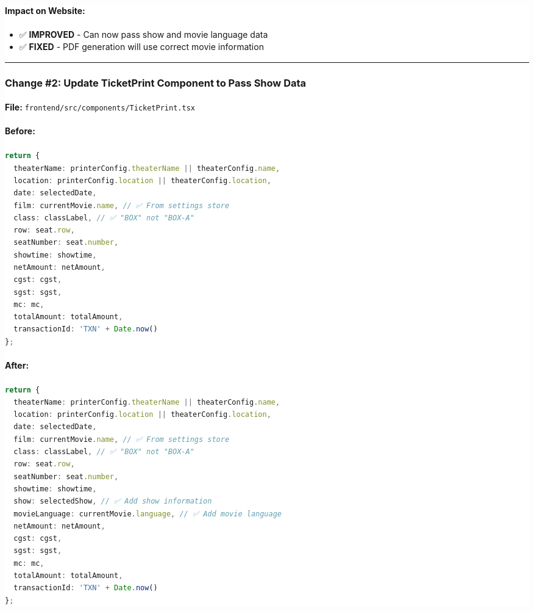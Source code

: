 #### Impact on Website:
- ✅ **IMPROVED** - Can now pass show and movie language data
- ✅ **FIXED** - PDF generation will use correct movie information

---

### **Change #2: Update TicketPrint Component to Pass Show Data**
**File:** `frontend/src/components/TicketPrint.tsx`

#### Before:
```typescript
return {
  theaterName: printerConfig.theaterName || theaterConfig.name,
  location: printerConfig.location || theaterConfig.location,
  date: selectedDate,
  film: currentMovie.name, // ✅ From settings store
  class: classLabel, // ✅ "BOX" not "BOX-A"
  row: seat.row,
  seatNumber: seat.number,
  showtime: showtime,
  netAmount: netAmount,
  cgst: cgst,
  sgst: sgst,
  mc: mc,
  totalAmount: totalAmount,
  transactionId: 'TXN' + Date.now()
};
```

#### After:
```typescript
return {
  theaterName: printerConfig.theaterName || theaterConfig.name,
  location: printerConfig.location || theaterConfig.location,
  date: selectedDate,
  film: currentMovie.name, // ✅ From settings store
  class: classLabel, // ✅ "BOX" not "BOX-A"
  row: seat.row,
  seatNumber: seat.number,
  showtime: showtime,
  show: selectedShow, // ✅ Add show information
  movieLanguage: currentMovie.language, // ✅ Add movie language
  netAmount: netAmount,
  cgst: cgst,
  sgst: sgst,
  mc: mc,
  totalAmount: totalAmount,
  transactionId: 'TXN' + Date.now()
};
```
